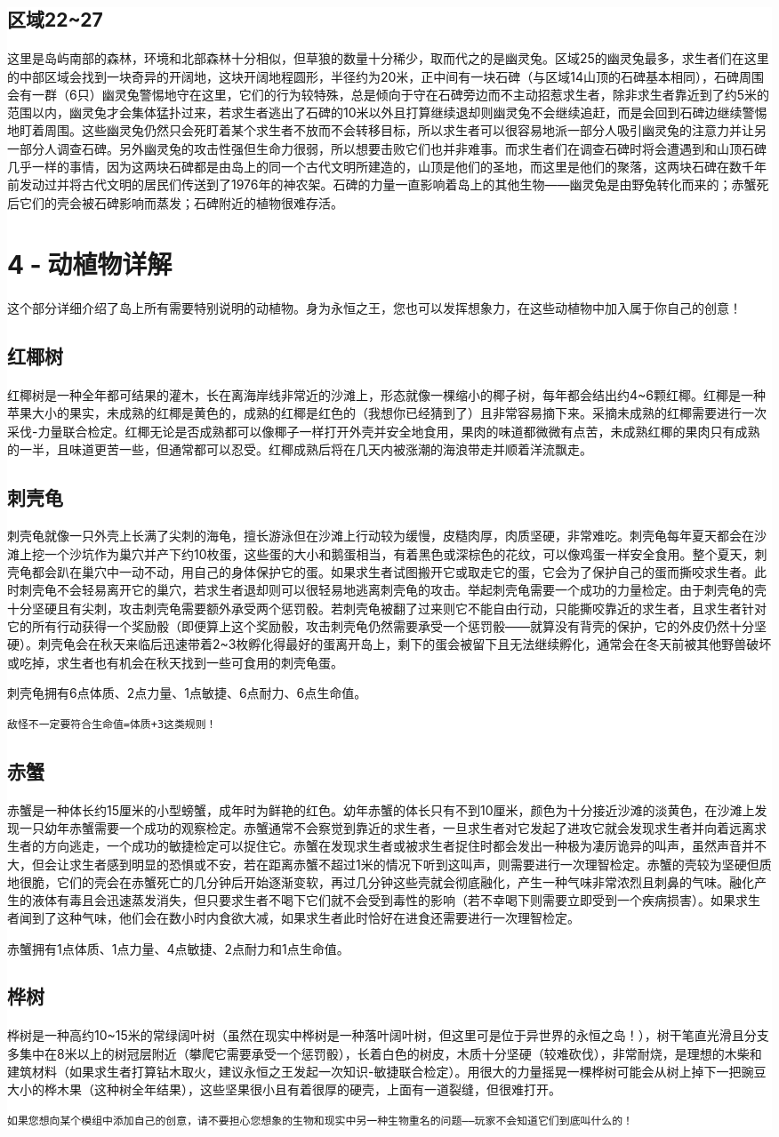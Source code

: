 ## 区域22~27

这里是岛屿南部的森林，环境和北部森林十分相似，但草狼的数量十分稀少，取而代之的是幽灵兔。区域25的幽灵兔最多，求生者们在这里的中部区域会找到一块奇异的开阔地，这块开阔地程圆形，半径约为20米，正中间有一块石碑（与区域14山顶的石碑基本相同），石碑周围会有一群（6只）幽灵兔警惕地守在这里，它们的行为较特殊，总是倾向于守在石碑旁边而不主动招惹求生者，除非求生者靠近到了约5米的范围以内，幽灵兔才会集体猛扑过来，若求生者逃出了石碑的10米以外且打算继续退却则幽灵兔不会继续追赶，而是会回到石碑边继续警惕地盯着周围。这些幽灵兔仍然只会死盯着某个求生者不放而不会转移目标，所以求生者可以很容易地派一部分人吸引幽灵兔的注意力并让另一部分人调查石碑。另外幽灵兔的攻击性强但生命力很弱，所以想要击败它们也并非难事。而求生者们在调查石碑时将会遭遇到和山顶石碑几乎一样的事情，因为这两块石碑都是由岛上的同一个古代文明所建造的，山顶是他们的圣地，而这里是他们的聚落，这两块石碑在数千年前发动过并将古代文明的居民们传送到了1976年的神农架。石碑的力量一直影响着岛上的其他生物——幽灵兔是由野兔转化而来的；赤蟹死后它们的壳会被石碑影响而蒸发；石碑附近的植物很难存活。

# 4 - 动植物详解

这个部分详细介绍了岛上所有需要特别说明的动植物。身为永恒之王，您也可以发挥想象力，在这些动植物中加入属于你自己的创意！

## 红椰树

红椰树是一种全年都可结果的灌木，长在离海岸线非常近的沙滩上，形态就像一棵缩小的椰子树，每年都会结出约4~6颗红椰。红椰是一种苹果大小的果实，未成熟的红椰是黄色的，成熟的红椰是红色的（我想你已经猜到了）且非常容易摘下来。采摘未成熟的红椰需要进行一次采伐-力量联合检定。红椰无论是否成熟都可以像椰子一样打开外壳并安全地食用，果肉的味道都微微有点苦，未成熟红椰的果肉只有成熟的一半，且味道更苦一些，但通常都可以忍受。红椰成熟后将在几天内被涨潮的海浪带走并顺着洋流飘走。

## 刺壳龟

刺壳龟就像一只外壳上长满了尖刺的海龟，擅长游泳但在沙滩上行动较为缓慢，皮糙肉厚，肉质坚硬，非常难吃。刺壳龟每年夏天都会在沙滩上挖一个沙坑作为巢穴并产下约10枚蛋，这些蛋的大小和鹅蛋相当，有着黑色或深棕色的花纹，可以像鸡蛋一样安全食用。整个夏天，刺壳龟都会趴在巢穴中一动不动，用自己的身体保护它的蛋。如果求生者试图搬开它或取走它的蛋，它会为了保护自己的蛋而撕咬求生者。此时刺壳龟不会轻易离开它的巢穴，若求生者退却则可以很轻易地逃离刺壳龟的攻击。举起刺壳龟需要一个成功的力量检定。由于刺壳龟的壳十分坚硬且有尖刺，攻击刺壳龟需要额外承受两个惩罚骰。若刺壳龟被翻了过来则它不能自由行动，只能撕咬靠近的求生者，且求生者针对它的所有行动获得一个奖励骰（即便算上这个奖励骰，攻击刺壳龟仍然需要承受一个惩罚骰——就算没有背壳的保护，它的外皮仍然十分坚硬）。刺壳龟会在秋天来临后迅速带着2~3枚孵化得最好的蛋离开岛上，剩下的蛋会被留下且无法继续孵化，通常会在冬天前被其他野兽破坏或吃掉，求生者也有机会在秋天找到一些可食用的刺壳龟蛋。

刺壳龟拥有6点体质、2点力量、1点敏捷、6点耐力、6点生命值。

```
敌怪不一定要符合生命值=体质+3这类规则！
```

## 赤蟹

赤蟹是一种体长约15厘米的小型螃蟹，成年时为鲜艳的红色。幼年赤蟹的体长只有不到10厘米，颜色为十分接近沙滩的淡黄色，在沙滩上发现一只幼年赤蟹需要一个成功的观察检定。赤蟹通常不会察觉到靠近的求生者，一旦求生者对它发起了进攻它就会发现求生者并向着远离求生者的方向逃走，一个成功的敏捷检定可以捉住它。赤蟹在发现求生者或被求生者捉住时都会发出一种极为凄厉诡异的叫声，虽然声音并不大，但会让求生者感到明显的恐惧或不安，若在距离赤蟹不超过1米的情况下听到这叫声，则需要进行一次理智检定。赤蟹的壳较为坚硬但质地很脆，它们的壳会在赤蟹死亡的几分钟后开始逐渐变软，再过几分钟这些壳就会彻底融化，产生一种气味非常浓烈且刺鼻的气味。融化产生的液体有毒且会迅速蒸发消失，但只要求生者不喝下它们就不会受到毒性的影响（若不幸喝下则需要立即受到一个疾病损害）。如果求生者闻到了这种气味，他们会在数小时内食欲大减，如果求生者此时恰好在进食还需要进行一次理智检定。

赤蟹拥有1点体质、1点力量、4点敏捷、2点耐力和1点生命值。

## 桦树

桦树是一种高约10~15米的常绿阔叶树（虽然在现实中桦树是一种落叶阔叶树，但这里可是位于异世界的永恒之岛！），树干笔直光滑且分支多集中在8米以上的树冠层附近（攀爬它需要承受一个惩罚骰），长着白色的树皮，木质十分坚硬（较难砍伐），非常耐烧，是理想的木柴和建筑材料（如果求生者打算钻木取火，建议永恒之王发起一次知识-敏捷联合检定）。用很大的力量摇晃一棵桦树可能会从树上掉下一把豌豆大小的桦木果（这种树全年结果），这些坚果很小且有着很厚的硬壳，上面有一道裂缝，但很难打开。

```
如果您想向某个模组中添加自己的创意，请不要担心您想象的生物和现实中另一种生物重名的问题——玩家不会知道它们到底叫什么的！
```
